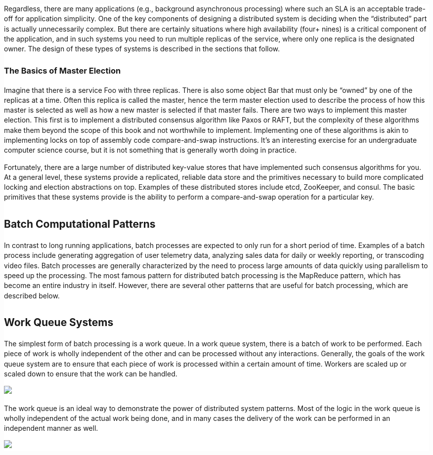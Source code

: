 Regardless, there are many applications (e.g., background asynchronous processing) where such an SLA is an acceptable trade-off for application simplicity. One of the key components of designing a distributed system is deciding when the “distributed” part is actually unnecessarily complex. But there are certainly situations where high availability (four+ nines) is a critical component of the application, and in such systems you need to run multiple replicas of the service, where only one replica is the designated owner. The design of these types of systems is described in the sections that follow.

### The Basics of Master Election

Imagine that there is a service Foo with three replicas. There is also some object Bar that must only be “owned” by one of the replicas at a time. Often this replica is called the master, hence the term master election used to describe the process of how this master is selected as well as how a new master is selected if that master fails. There are two ways to implement this master election. This first is to implement a distributed consensus algorithm like Paxos or RAFT, but the complexity of these algorithms make them beyond the scope of this book and not worthwhile to implement. Implementing one of these algorithms is akin to implementing locks on top of assembly code compare-and-swap instructions. It’s an interesting exercise for an undergraduate computer science course, but it is not something that is generally worth doing in practice.

Fortunately, there are a large number of distributed key-value stores that have implemented such consensus algorithms for you. At a general level, these systems provide a replicated, reliable data store and the primitives necessary to build more complicated locking and election abstractions on top. Examples of these distributed stores include etcd, ZooKeeper, and consul. The basic primitives that these systems provide is the ability to perform a compare-and-swap operation for a particular key.

Batch Computational Patterns
----------------------------

In contrast to long running applications, batch processes are expected to only run for a short period of time. Examples of a batch process include generating aggregation of user telemetry data, analyzing sales data for daily or weekly reporting, or transcoding video files. Batch processes are generally characterized by the need to process large amounts of data quickly using parallelism to speed up the processing. The most famous pattern for distributed batch processing is the MapReduce pattern, which has become an entire industry in itself. However, there are several other patterns that are useful for batch processing, which are described below.

Work Queue Systems
------------------

The simplest form of batch processing is a work queue. In a work queue system, there is a batch of work to be performed. Each piece of work is wholly independent of the other and can be processed without any interactions. Generally, the goals of the work queue system are to ensure that each piece of work is processed within a certain amount of time. Workers are scaled up or scaled down to ensure that the work can be handled.

![](https://blogger.googleusercontent.com/img/a/AVvXsEinMlL4il9NYOy3re7GUbJasp4PnOXJ6hGbpoGHU4NRWnKN81qEKq14ZOJY_DsN4715cPiqOhPz2IrrmPCD3_yiIjUOJjtv4hN76EmwORDddibkuCzXuN1GWIaS2L0D2CYWoS_z4xT96lhOQ06AwM1R6XDwa-EST7_auiisvLkg-YkhYTyo2Hio4EIhoqoJ)

The work queue is an ideal way to demonstrate the power of distributed system patterns. Most of the logic in the work queue is wholly independent of the actual work being done, and in many cases the delivery of the work can be performed in an independent manner as well.

![](https://blogger.googleusercontent.com/img/a/AVvXsEjiCfLrSYPM3ZhsAOX7h5RX1w29OVa_fxsPBNtu8ARFVdXgTxQ_whtANAB6ccFoaxfRdIlDp1mfx1Pj5hPbdkhGDWS9C4Ca8ioggecRckbewSvqZy-vRq3AbNZRRlZouN_nxKU_kMlPNfQ8WQ6kHWOtxuVRUnMTtFWuPcUsZVCBpJP2BmTRYmOAf0H3jHpX)
